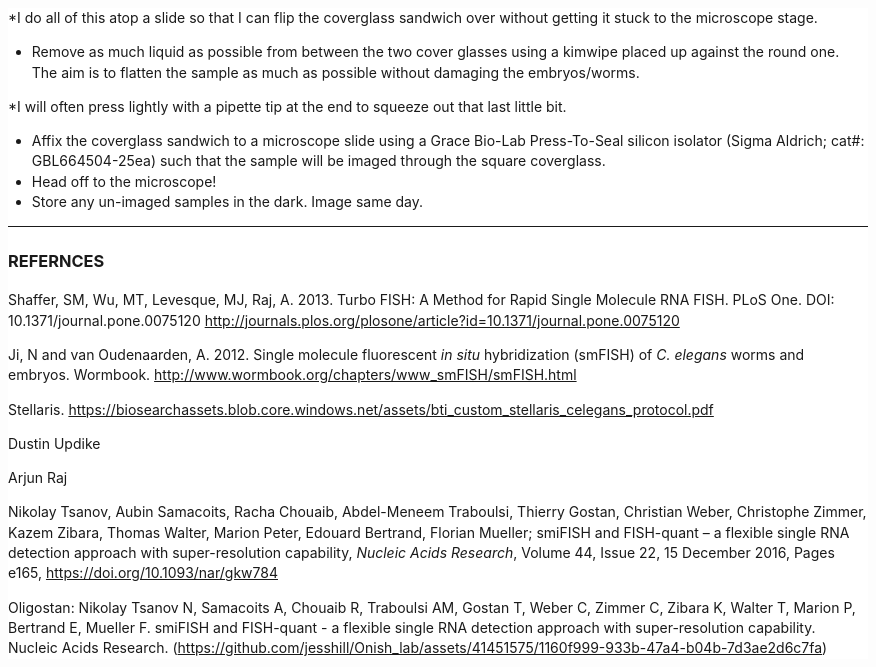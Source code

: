 *I do all of this atop a slide so that I can flip the coverglass sandwich over without getting it stuck to the microscope stage.

- Remove as much liquid as possible from between the two cover glasses using a kimwipe placed up against the round one. The aim is to flatten the sample as much as possible without damaging the embryos/worms. 

*I will often press lightly with a pipette tip at the end to squeeze out that last little bit.

- Affix the coverglass sandwich to a microscope slide using a Grace Bio-Lab Press-To-Seal silicon isolator (Sigma Aldrich; cat#: GBL664504-25ea) such that the sample will be imaged through the square coverglass.
- Head off to the microscope! 
- Store any un-imaged samples in the dark. Image same day.

--- 

### REFERNCES

Shaffer, SM, Wu, MT, Levesque, MJ, Raj, A. 2013. Turbo FISH: A Method for Rapid Single Molecule RNA FISH. PLoS One. DOI: 10.1371/journal.pone.0075120 <http://journals.plos.org/plosone/article?id=10.1371/journal.pone.0075120>

Ji, N and van Oudenaarden, A. 2012. Single molecule fluorescent *in situ* hybridization (smFISH) of *C. elegans* worms and embryos. Wormbook. <http://www.wormbook.org/chapters/www_smFISH/smFISH.html>

Stellaris. <https://biosearchassets.blob.core.windows.net/assets/bti_custom_stellaris_celegans_protocol.pdf>

Dustin Updike

Arjun Raj

Nikolay Tsanov, Aubin Samacoits, Racha Chouaib, Abdel-Meneem Traboulsi, Thierry Gostan, Christian Weber, Christophe Zimmer, Kazem Zibara, Thomas Walter, Marion Peter, Edouard Bertrand, Florian Mueller; smiFISH and FISH-quant – a flexible single RNA detection approach with super-resolution capability, *Nucleic Acids Research*, Volume 44, Issue 22, 15 December 2016, Pages e165, <https://doi.org/10.1093/nar/gkw784>

Oligostan: Nikolay Tsanov N, Samacoits A, Chouaib R, Traboulsi AM, Gostan T, Weber C, Zimmer C, Zibara K, Walter T, Marion P, Bertrand E, Mueller F. smiFISH and FISH-quant - a flexible single RNA detection approach with super-resolution capability. Nucleic Acids Research. (https://github.com/jesshill/Onish_lab/assets/41451575/1160f999-933b-47a4-b04b-7d3ae2d6c7fa)

